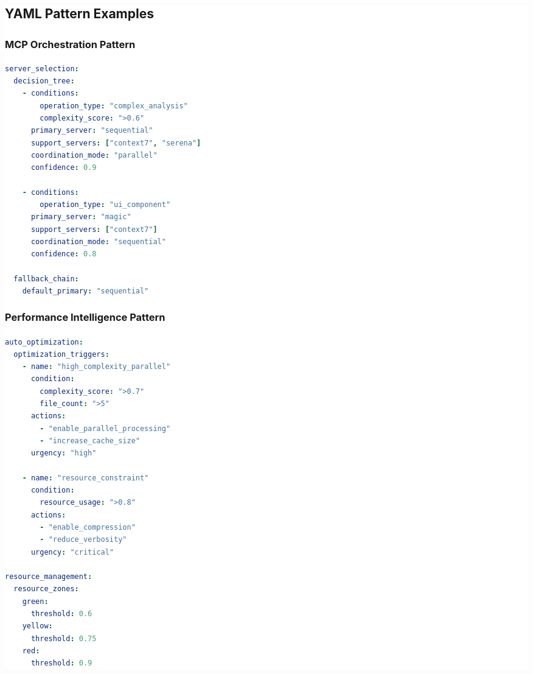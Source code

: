 ## YAML Pattern Examples

### MCP Orchestration Pattern
```yaml
server_selection:
  decision_tree:
    - conditions:
        operation_type: "complex_analysis"
        complexity_score: ">0.6"
      primary_server: "sequential"
      support_servers: ["context7", "serena"]
      coordination_mode: "parallel"
      confidence: 0.9
    
    - conditions:
        operation_type: "ui_component"
      primary_server: "magic"
      support_servers: ["context7"]
      coordination_mode: "sequential"
      confidence: 0.8
  
  fallback_chain:
    default_primary: "sequential"
```

### Performance Intelligence Pattern
```yaml
auto_optimization:
  optimization_triggers:
    - name: "high_complexity_parallel"
      condition:
        complexity_score: ">0.7"
        file_count: ">5"
      actions:
        - "enable_parallel_processing"
        - "increase_cache_size"
      urgency: "high"
    
    - name: "resource_constraint"
      condition:
        resource_usage: ">0.8"
      actions:
        - "enable_compression"
        - "reduce_verbosity"
      urgency: "critical"

resource_management:
  resource_zones:
    green:
      threshold: 0.6
    yellow:
      threshold: 0.75
    red:
      threshold: 0.9
```
